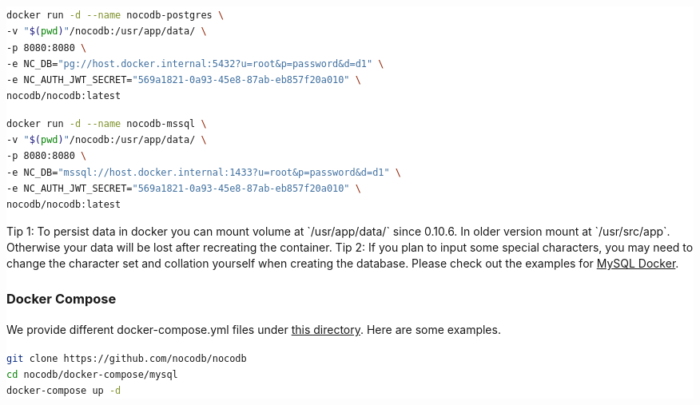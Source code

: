   </code-block> 

  <code-block label="Postgres">

  ```bash
  docker run -d --name nocodb-postgres \
  -v "$(pwd)"/nocodb:/usr/app/data/ \
  -p 8080:8080 \
  -e NC_DB="pg://host.docker.internal:5432?u=root&p=password&d=d1" \
  -e NC_AUTH_JWT_SECRET="569a1821-0a93-45e8-87ab-eb857f20a010" \
  nocodb/nocodb:latest
  ```

  </code-block> 

  <code-block label="SQL Server">

  ```bash
  docker run -d --name nocodb-mssql \
  -v "$(pwd)"/nocodb:/usr/app/data/ \
  -p 8080:8080 \
  -e NC_DB="mssql://host.docker.internal:1433?u=root&p=password&d=d1" \
  -e NC_AUTH_JWT_SECRET="569a1821-0a93-45e8-87ab-eb857f20a010" \
  nocodb/nocodb:latest
  ```

  </code-block> 
</code-group> 

<alert type="success">
Tip 1: To persist data in docker you can mount volume at `/usr/app/data/` since 0.10.6. In older version mount at `/usr/src/app`. Otherwise your data will be lost after recreating the container.
</alert>

<alert type="success">
Tip 2: If you plan to input some special characters, you may need to change the character set and collation yourself when creating the database. Please check out the examples for <a href="https://github.com/nocodb/nocodb/issues/1340#issuecomment-1049481043" target="_blank">MySQL Docker</a>.
</alert>

### Docker Compose

We provide different docker-compose.yml files under <a href="https://github.com/nocodb/nocodb/tree/master/docker-compose" target="_blank">this directory</a>. Here are some examples.

<code-group>
  <code-block label="MySQL" active> 

  ```bash
  git clone https://github.com/nocodb/nocodb
  cd nocodb/docker-compose/mysql
  docker-compose up -d
  ```

  </code-block>

  <code-block label="Postgres"> 
